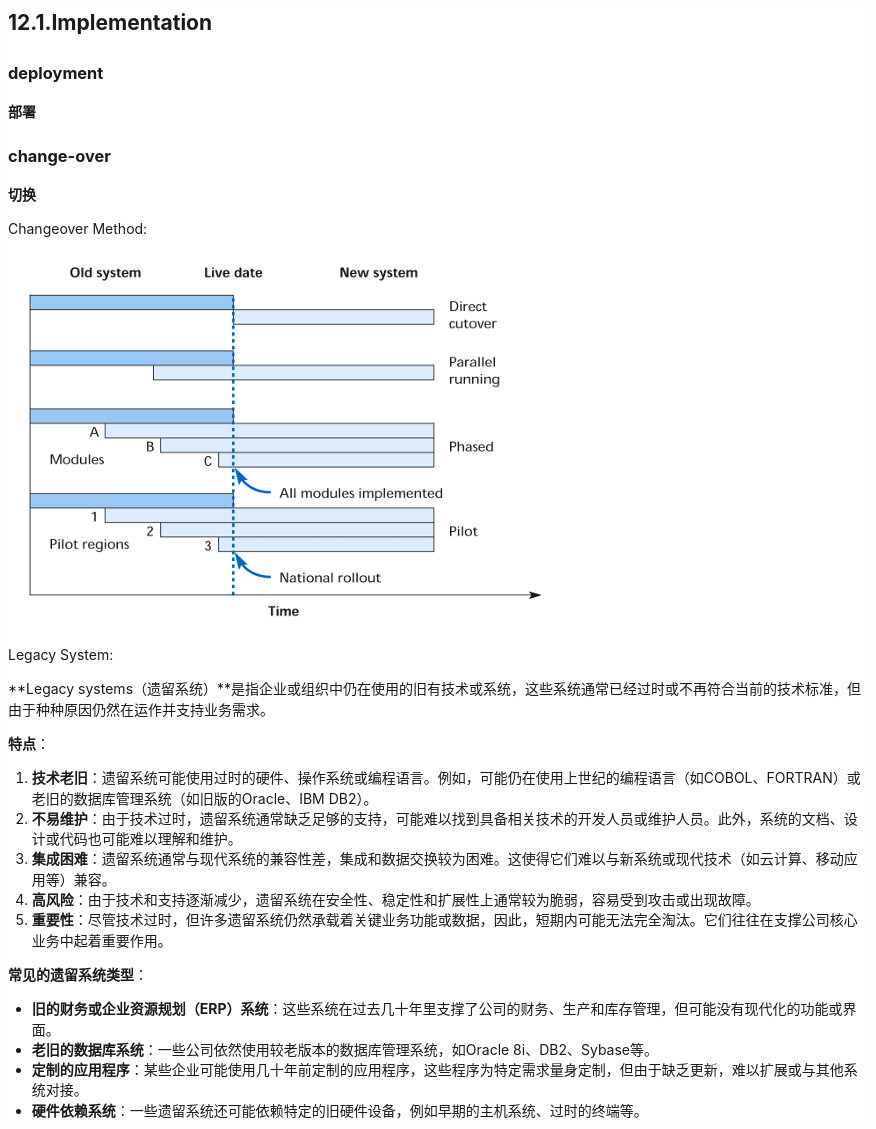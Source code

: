

## 12.1.Implementation



### deployment

**部署**

### change-over

**切换**

Changeover Method:

![image-20250107170149368](images/image-20250107170149368.png)



Legacy System:

**Legacy systems（遗留系统）**是指企业或组织中仍在使用的旧有技术或系统，这些系统通常已经过时或不再符合当前的技术标准，但由于种种原因仍然在运作并支持业务需求。

**特点**：

1. **技术老旧**：遗留系统可能使用过时的硬件、操作系统或编程语言。例如，可能仍在使用上世纪的编程语言（如COBOL、FORTRAN）或老旧的数据库管理系统（如旧版的Oracle、IBM DB2）。
2. **不易维护**：由于技术过时，遗留系统通常缺乏足够的支持，可能难以找到具备相关技术的开发人员或维护人员。此外，系统的文档、设计或代码也可能难以理解和维护。
3. **集成困难**：遗留系统通常与现代系统的兼容性差，集成和数据交换较为困难。这使得它们难以与新系统或现代技术（如云计算、移动应用等）兼容。
4. **高风险**：由于技术和支持逐渐减少，遗留系统在安全性、稳定性和扩展性上通常较为脆弱，容易受到攻击或出现故障。
5. **重要性**：尽管技术过时，但许多遗留系统仍然承载着关键业务功能或数据，因此，短期内可能无法完全淘汰。它们往往在支撑公司核心业务中起着重要作用。

**常见的遗留系统类型**：

- **旧的财务或企业资源规划（ERP）系统**：这些系统在过去几十年里支撑了公司的财务、生产和库存管理，但可能没有现代化的功能或界面。
- **老旧的数据库系统**：一些公司依然使用较老版本的数据库管理系统，如Oracle 8i、DB2、Sybase等。
- **定制的应用程序**：某些企业可能使用几十年前定制的应用程序，这些程序为特定需求量身定制，但由于缺乏更新，难以扩展或与其他系统对接。
- **硬件依赖系统**：一些遗留系统还可能依赖特定的旧硬件设备，例如早期的主机系统、过时的终端等。
